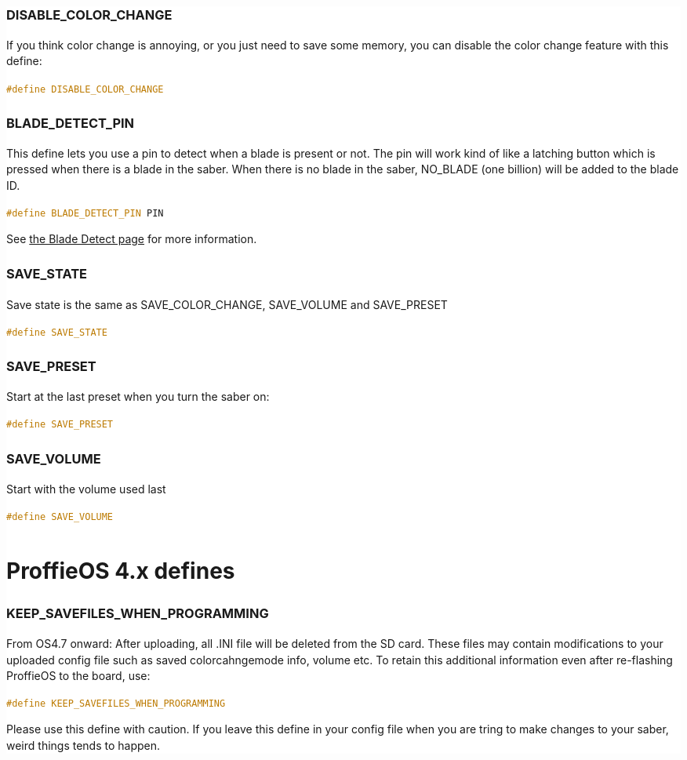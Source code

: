 ### DISABLE_COLOR_CHANGE
If you think color change is annoying, or you just need to save some memory, you can disable the color change feature with this define:

```cpp
#define DISABLE_COLOR_CHANGE
```

### BLADE_DETECT_PIN
This define lets you use a pin to detect when a blade is present or not. The pin will work kind of like a latching button which is pressed when there is a blade in the saber. When there is no blade in the saber, NO_BLADE (one billion) will be added to the blade ID.

```cpp
#define BLADE_DETECT_PIN PIN
```

See [the Blade Detect page](/blade-detect.html) for more information.

### SAVE_STATE
Save state is the same as SAVE_COLOR_CHANGE, SAVE_VOLUME and SAVE_PRESET

```cpp
#define SAVE_STATE
```

### SAVE_PRESET
Start at the last preset when you turn the saber on:

```cpp
#define SAVE_PRESET
```

### SAVE_VOLUME
Start with the volume used last

```cpp
#define SAVE_VOLUME
```

# ProffieOS 4.x defines

### KEEP_SAVEFILES_WHEN_PROGRAMMING
From OS4.7 onward:
After uploading, all .INI file will be deleted from the SD card. These files may contain modifications to your uploaded config file such as saved colorcahngemode info, volume etc.
To retain this additional information even after re-flashing ProffieOS to the board, use:

```cpp
#define KEEP_SAVEFILES_WHEN_PROGRAMMING
```
    
Please use this define with caution. If you leave this define in your config file when you
are tring to make changes to your saber, weird things tends to happen.
